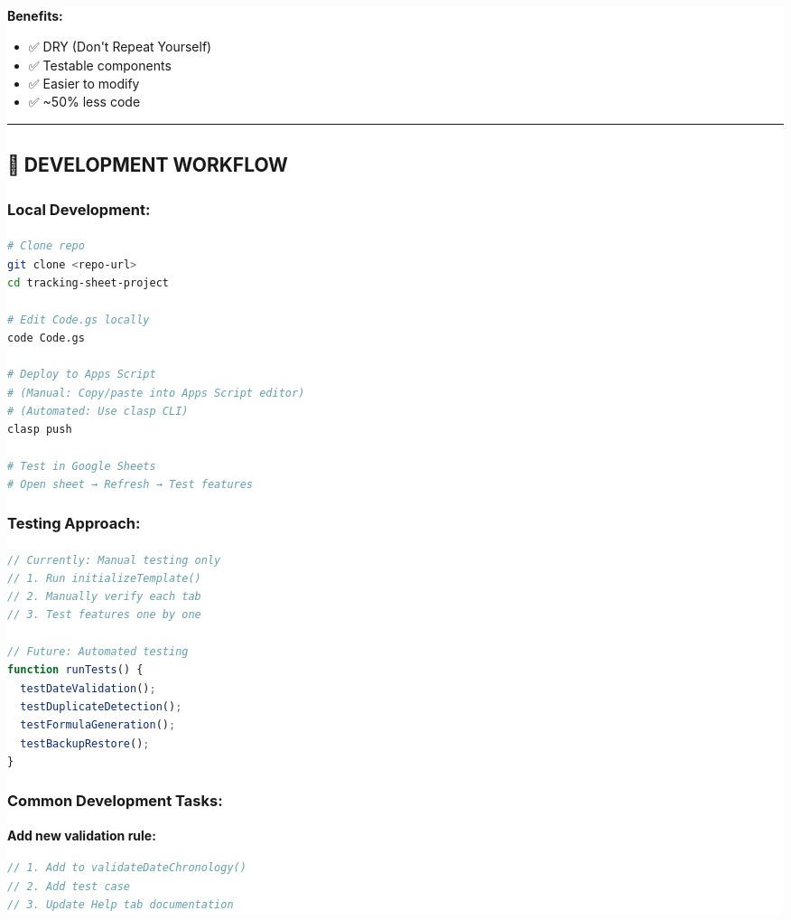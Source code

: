 **Benefits:**
- ✅ DRY (Don't Repeat Yourself)
- ✅ Testable components
- ✅ Easier to modify
- ✅ ~50% less code

---

## 🔧 DEVELOPMENT WORKFLOW

### **Local Development:**
```bash
# Clone repo
git clone <repo-url>
cd tracking-sheet-project

# Edit Code.gs locally
code Code.gs

# Deploy to Apps Script
# (Manual: Copy/paste into Apps Script editor)
# (Automated: Use clasp CLI)
clasp push

# Test in Google Sheets
# Open sheet → Refresh → Test features
```

### **Testing Approach:**
```javascript
// Currently: Manual testing only
// 1. Run initializeTemplate()
// 2. Manually verify each tab
// 3. Test features one by one

// Future: Automated testing
function runTests() {
  testDateValidation();
  testDuplicateDetection();
  testFormulaGeneration();
  testBackupRestore();
}
```

### **Common Development Tasks:**

**Add new validation rule:**
```javascript
// 1. Add to validateDateChronology()
// 2. Add test case
// 3. Update Help tab documentation
```
